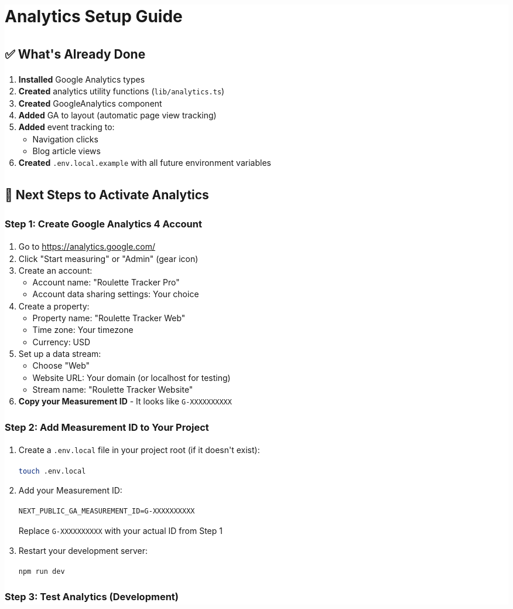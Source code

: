 # Analytics Setup Guide

## ✅ What's Already Done

1. **Installed** Google Analytics types
2. **Created** analytics utility functions (`lib/analytics.ts`)
3. **Created** GoogleAnalytics component
4. **Added** GA to layout (automatic page view tracking)
5. **Added** event tracking to:
   - Navigation clicks
   - Blog article views
6. **Created** `.env.local.example` with all future environment variables

## 🚀 Next Steps to Activate Analytics

### Step 1: Create Google Analytics 4 Account

1. Go to https://analytics.google.com/
2. Click "Start measuring" or "Admin" (gear icon)
3. Create an account:
   - Account name: "Roulette Tracker Pro"
   - Account data sharing settings: Your choice
4. Create a property:
   - Property name: "Roulette Tracker Web"
   - Time zone: Your timezone
   - Currency: USD
5. Set up a data stream:
   - Choose "Web"
   - Website URL: Your domain (or localhost for testing)
   - Stream name: "Roulette Tracker Website"
6. **Copy your Measurement ID** - It looks like `G-XXXXXXXXXX`

### Step 2: Add Measurement ID to Your Project

1. Create a `.env.local` file in your project root (if it doesn't exist):
   ```bash
   touch .env.local
   ```

2. Add your Measurement ID:
   ```env
   NEXT_PUBLIC_GA_MEASUREMENT_ID=G-XXXXXXXXXX
   ```
   Replace `G-XXXXXXXXXX` with your actual ID from Step 1

3. Restart your development server:
   ```bash
   npm run dev
   ```

### Step 3: Test Analytics (Development)
